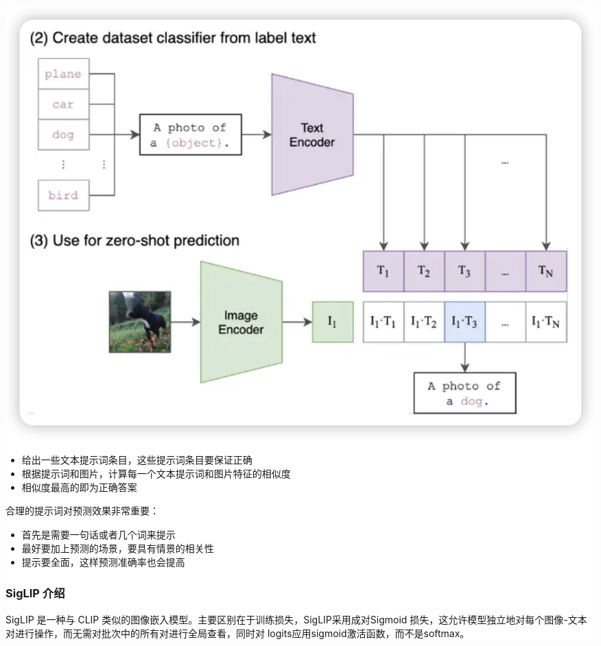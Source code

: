 ![reasoning](./pics/clip-reasoning.png)

- 给出一些文本提示词条目，这些提示词条目要保证正确
- 根据提示词和图片，计算每一个文本提示词和图片特征的相似度
- 相似度最高的即为正确答案

合理的提示词对预测效果非常重要：

- 首先是需要一句话或者几个词来提示
- 最好要加上预测的场景，要具有情景的相关性
- 提示要全面，这样预测准确率也会提高

### SigLIP 介绍

SigLIP 是一种与 CLIP 类似的图像嵌入模型。主要区别在于训练损失，SigLIP采用成对Sigmoid 损失，这允许模型独立地对每个图像-文本对进行操作，而无需对批次中的所有对进行全局查看，同时对 logits应用sigmoid激活函数，而不是softmax。
